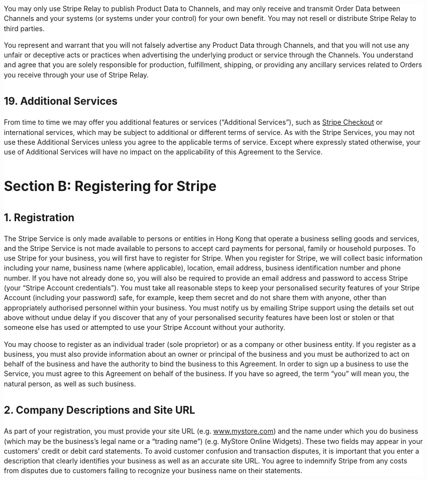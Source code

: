 You may only use Stripe Relay to publish Product Data to Channels, and may only receive and transmit Order Data between Channels and your systems (or systems under your control) for your own benefit. You may not resell or distribute Stripe Relay to third parties.

You represent and warrant that you will not falsely advertise any Product Data through Channels, and that you will not use any unfair or deceptive acts or practices when advertising the underlying product or service through the Channels. You understand and agree that you are solely responsible for production, fulfillment, shipping, or providing any ancillary services related to Orders you receive through your use of Stripe Relay.

## 19. Additional Services

From time to time we may offer you additional features or services (“Additional Services”), such as <a href="https://stripe.com/checkout/info">Stripe Checkout</a> or international services, which may be subject to additional or different terms of service. As with the Stripe Services, you may not use these Additional Services unless you agree to the applicable terms of service. Except where expressly stated otherwise, your use of Additional Services will have no impact on the applicability of this Agreement to the Service.

<h1 id="section_b">Section B: Registering for Stripe</h1>

## 1. Registration

The Stripe Service is only made available to persons or entities in Hong Kong that operate a business selling goods and services, and the Stripe Service is not made available to persons to accept card payments for personal, family or household purposes. To use Stripe for your business, you will first have to register for Stripe. When you register for Stripe, we will collect basic information including your name, business name (where applicable), location, email address, business identification number and phone number. If you have not already done so, you will also be required to provide an email address and password to access Stripe (your “Stripe Account credentials”). You must take all reasonable steps to keep your personalised security features of your Stripe Account (including your password) safe, for example, keep them secret and do not share them with anyone, other than appropriately authorised personnel within your business. You must notify us by emailing Stripe support using the details set out above without undue delay if you discover that any of your personalised security features have been lost or stolen or that someone else has used or attempted to use your Stripe Account without your authority.

You may choose to register as an individual trader (sole proprietor) or as a company or other business entity. If you register as a business, you must also provide information about an owner or principal of the business and you must be authorized to act on behalf of the business and have the authority to bind the business to this Agreement. In order to sign up a business to use the Service, you must agree to this Agreement on behalf of the business. If you have so agreed, the term “you” will mean you, the natural person, as well as such business.

## 2. Company Descriptions and Site URL

As part of your registration, you must provide your site URL (e.g. www.mystore.com) and the name under which you do business (which may be the business’s legal name or a “trading name”) (e.g. MyStore Online Widgets). These two fields may appear in your customers’ credit or debit card statements. To avoid customer confusion and transaction disputes, it is important that you enter a description that clearly identifies your business as well as an accurate site URL. You agree to indemnify Stripe from any costs from disputes due to customers failing to recognize your business name on their statements.
